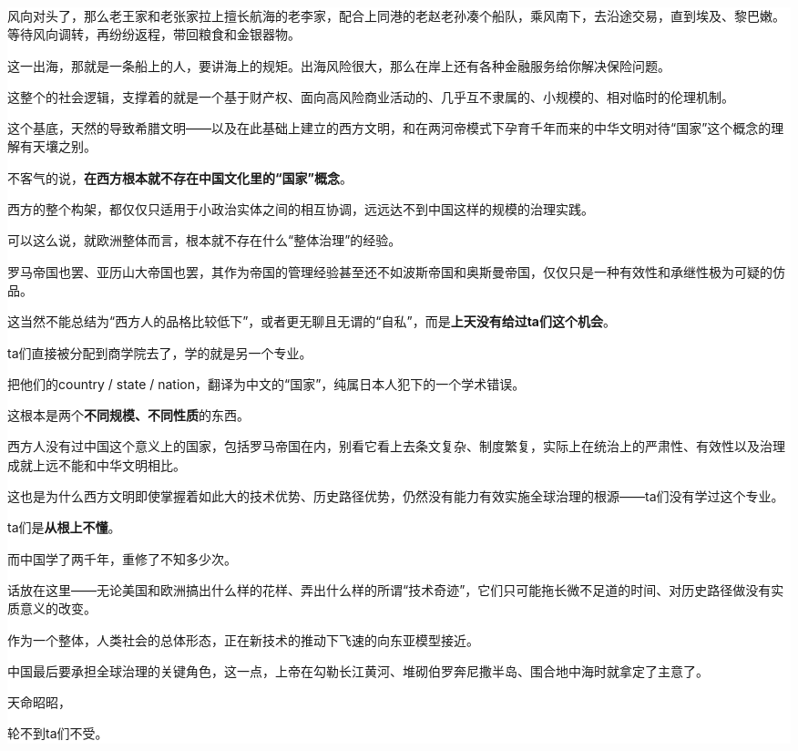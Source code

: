 风向对头了，那么老王家和老张家拉上擅长航海的老李家，配合上同港的老赵老孙凑个船队，乘风南下，去沿途交易，直到埃及、黎巴嫩。等待风向调转，再纷纷返程，带回粮食和金银器物。

这一出海，那就是一条船上的人，要讲海上的规矩。出海风险很大，那么在岸上还有各种金融服务给你解决保险问题。

这整个的社会逻辑，支撑着的就是一个基于财产权、面向高风险商业活动的、几乎互不隶属的、小规模的、相对临时的伦理机制。

这个基底，天然的导致希腊文明——以及在此基础上建立的西方文明，和在两河帝模式下孕育千年而来的中华文明对待“国家”这个概念的理解有天壤之别。

不客气的说，**在西方根本就不存在中国文化里的“国家”概念**。

西方的整个构架，都仅仅只适用于小政治实体之间的相互协调，远远达不到中国这样的规模的治理实践。

可以这么说，就欧洲整体而言，根本就不存在什么“整体治理”的经验。

罗马帝国也罢、亚历山大帝国也罢，其作为帝国的管理经验甚至还不如波斯帝国和奥斯曼帝国，仅仅只是一种有效性和承继性极为可疑的仿品。

这当然不能总结为“西方人的品格比较低下”，或者更无聊且无谓的“自私”，而是**上天没有给过ta们这个机会**。

ta们直接被分配到商学院去了，学的就是另一个专业。

把他们的country / state / nation，翻译为中文的“国家”，纯属日本人犯下的一个学术错误。

这根本是两个**不同规模、不同性质**的东西。

西方人没有过中国这个意义上的国家，包括罗马帝国在内，别看它看上去条文复杂、制度繁复，实际上在统治上的严肃性、有效性以及治理成就上远不能和中华文明相比。

这也是为什么西方文明即使掌握着如此大的技术优势、历史路径优势，仍然没有能力有效实施全球治理的根源——ta们没有学过这个专业。

ta们是**从根上不懂**。

而中国学了两千年，重修了不知多少次。

话放在这里——无论美国和欧洲搞出什么样的花样、弄出什么样的所谓“技术奇迹”，它们只可能拖长微不足道的时间、对历史路径做没有实质意义的改变。

作为一个整体，人类社会的总体形态，正在新技术的推动下飞速的向东亚模型接近。

中国最后要承担全球治理的关键角色，这一点，上帝在勾勒长江黄河、堆砌伯罗奔尼撒半岛、围合地中海时就拿定了主意了。

  


天命昭昭，

轮不到ta们不受。



